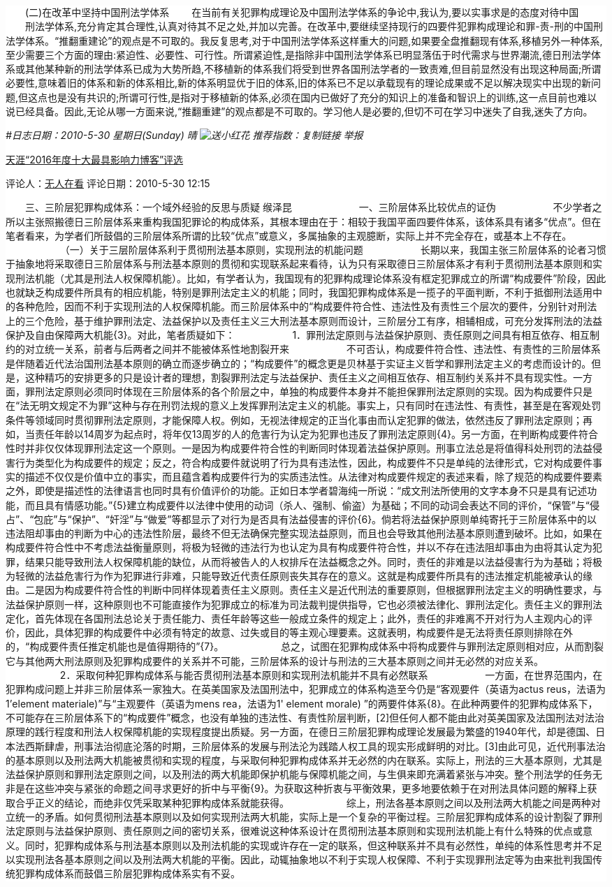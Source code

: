 　　(二)在改革中坚持中国刑法学体系
　　在当前有关犯罪构成理论及中国刑法学体系的争论中,我认为,要以实事求是的态度对待中国
　　刑法学体系,充分肯定其合理性,认真对待其不足之处,并加以完善。在改革中,要继续坚持现行的四要件犯罪构成理论和罪-责-刑的中国刑法学体系。“推翻重建论”的观点是不可取的。我反复思考,对于中国刑法学体系这样重大的问题,如果要全盘推翻现有体系,移植另外一种体系,至少需要三个方面的理由:紧迫性、必要性、可行性。所谓紧迫性,是指除非中国刑法学体系已明显落伍于时代需求与世界潮流,德日刑法学体系或其他某种新的刑法学体系已成为大势所趋,不移植新的体系我们将受到世界各国刑法学者的一致责难,但目前显然没有出现这种局面;所谓必要性,意味着旧的体系和新的体系相比,新的体系明显优于旧的体系,旧的体系已不足以承载现有的理论成果或不足以解决现实中出现的新问题,但这点也是没有共识的;所谓可行性,是指对于移植新的体系,必须在国内已做好了充分的知识上的准备和智识上的训练,这一点目前也难以说已经具备。因此,无论从哪一方面来说,“推翻重建”的观点都是不可取的。学习他人是必要的,但切不可在学习中迷失了自我,迷失了方向。

*#日志日期：2010-5-30 星期日(Sunday) 晴 ![送小红花](http://blog.tianya.cn/images/em01.gif) 推荐指数：复制链接 举报*

[天涯“2016年度十大最具影响力博客”评选](http://bbs.tianya.cn/post-1018-3617-1.shtml)

 评论人：[无人在看](http://www.tianya.cn/n/%E6%97%A0%E4%BA%BA%E5%9C%A8%E7%9C%8B) 评论日期：2010-5-30 12:15

　　三、三阶层犯罪构成体系：一个域外经验的反思与质疑 缑泽昆
　　
　　
　　一、三阶层体系比较优点的证伪
　　
　　　 不少学者之所以主张照搬德日三阶层体系来重构我国犯罪论的构成体系，其根本理由在于：相较于我国平面四要件体系，该体系具有诸多“优点”。但在笔者看来，为学者们所鼓倡的三阶层体系所谓的比较“优点”或意义，多属抽象的主观臆断，实际上并不完全存在，或基本上不存在。
　　
　　　 （一）关于三层阶层体系利于贯彻刑法基本原则，实现刑法的机能问题
　　
　　　 长期以来，我国主张三阶层体系的论者习惯于抽象地将采取德日三阶层体系与刑法基本原则的贯彻和实现联系起来看待，认为只有采取德日三阶层体系才有利于贯彻刑法基本原则和实现刑法机能（尤其是刑法人权保障机能）。比如，有学者认为，我国现有的犯罪构成理论体系没有框定犯罪成立的所谓“构成要件”阶段，因此也就缺乏构成要件所具有的相应机能，特别是罪刑法定主义的机能；同时，我国犯罪构成体系是一揽子的平面判断，不利于抵御刑法适用中的各种危险，因而不利于实现刑法的人权保障机能。而三阶层体系中的“构成要件符合性、违法性及有责性三个层次的要件，分别针对刑法上的三个危险，基于维护罪刑法定、法益保护以及责任主义三大刑法基本原则而设计，三阶层分工有序，相辅相成，可充分发挥刑法的法益保护及自由保障两大机能{3}。对此，笔者质疑如下：
　　
　　　 1．罪刑法定原则与法益保护原则、责任原则之间具有相互依存、相互制约的对立统一关系，前者与后两者之间并不能被体系性地割裂开来
　　
　　　 不可否认，构成要件符合性、违法性、有责性的三阶层体系是伴随着近代法治国刑法基本原则的确立而逐步确立的；“构成要件”的概念更是贝林基于实证主义哲学和罪刑法定主义的考虑而设计的。但是，这种精巧的安排更多的只是设计者的理想，割裂罪刑法定与法益保护、责任主义之间相互依存、相互制约关系并不具有现实性。一方面，罪刑法定原则必须同时体现在三阶层体系的各个阶层之中，单独的构成要件本身并不能担保罪刑法定原则的实现。因为构成要件只是在“法无明文规定不为罪”这种与存在刑罚法规的意义上发挥罪刑法定主义的机能。事实上，只有同时在违法性、有责性，甚至是在客观处罚条件等领域同时贯彻罪刑法定原则，才能保障人权。例如，无视法律规定的正当化事由而认定犯罪的做法，依然违反了罪刑法定原则；再如，当责任年龄以14周岁为起点时，将年仅13周岁的人的危害行为认定为犯罪也违反了罪刑法定原则{4}。另一方面，在判断构成要件符合性时并非仅仅体现罪刑法定这一个原则。一是因为构成要件符合性的判断同时体现着法益保护原则。刑事立法总是将值得科处刑罚的法益侵害行为类型化为构成要件的规定；反之，符合构成要件就说明了行为具有违法性，因此，构成要件不只是单纯的法律形式，它对构成要件事实的描述不仅仅是价值中立的事实，而且蕴含着构成要件行为的实质违法性。从法律对构成要件规定的表述来看，除了规范的构成要件要素之外，即使是描述性的法律语言也同时具有价值评价的功能。正如日本学者碧海纯一所说：“成文刑法所使用的文字本身不只是具有记述功能，而且具有情感功能。”{5}建立构成要件以法律中使用的动词（杀人、强制、偷盗）为基础；不同的动词会表达不同的评价，“保管”与“侵占”、“包庇”与“保护”、“奸淫”与“做爱”等都显示了对行为是否具有法益侵害的评价{6}。倘若将法益保护原则单纯寄托于三阶层体系中的以违法阻却事由的判断为中心的违法性阶层，最终不但无法确保完整实现法益原则，而且也会导致其他刑法基本原则遭到破坏。比如，如果在构成要件符合性中不考虑法益衡量原则，将极为轻微的违法行为也认定为具有构成要件符合性，并以不存在违法阻却事由为由将其认定为犯罪，结果只能导致刑法人权保障机能的缺位，从而将被告人的人权排斥在法益概念之外。同时，责任的非难是以法益侵害行为为基础；将极为轻微的法益危害行为作为犯罪进行非难，只能导致近代责任原则丧失其存在的意义。这就是构成要件所具有的违法推定机能被承认的缘由。二是因为构成要件符合性的判断中同样体现着责任主义原则。责任主义是近代刑法的重要原则，但根据罪刑法定主义的明确性要求，与法益保护原则一样，这种原则也不可能直接作为犯罪成立的标准为司法裁判提供指导，它也必须被法律化、罪刑法定化。责任主义的罪刑法定化，首先体现在各国刑法总论关于责任能力、责任年龄等这些一般成立条件的规定上；此外，责任的非难离不开对行为人主观内心的评价，因此，具体犯罪的构成要件中必须有特定的故意、过失或目的等主观心理要素。这就表明，构成要件是无法将责任原则排除在外的，“构成要件责任推定机能也是值得期待的”{7}。
　　
　　　 总之，试图在犯罪构成体系中将构成要件与罪刑法定原则相对应，从而割裂它与其他两大刑法原则及犯罪构成要件的关系并不可能，三阶层体系的设计与刑法的三大基本原则之间并无必然的对应关系。
　　
　　　 2．采取何种犯罪构成体系与能否贯彻刑法基本原则和实现刑法机能并不具有必然联系
　　
　　　 一方面，在世界范围内，在犯罪构成问题上并非三阶层体系一家独大。在英美国家及法国刑法中，犯罪成立的体系构造至今仍是“客观要件（英语为actus reus，法语为1’element materiale)”与“主观要件（英语为mens rea，法语为1' element morale) ”的两要件体系{8}。在此种两要件的犯罪构成体系下，不可能存在三阶层体系下的“构成要件”概念，也没有单独的违法性、有责性阶层判断，[2]但任何人都不能由此对英美国家及法国刑法对法治原理的践行程度和刑法人权保障机能的实现程度提出质疑。另一方面，在德日三阶层犯罪构成理论发展最为繁盛的1940年代，却是德国、日本法西斯肆虐，刑事法治彻底沦落的时期，三阶层体系的发展与刑法沦为践踏人权工具的现实形成鲜明的对比。[3]由此可见，近代刑事法治的基本原则以及刑法两大机能被贯彻和实现的程度，与采取何种犯罪构成体系并无必然的内在联系。实际上，刑法的三大基本原则，尤其是法益保护原则和罪刑法定原则之间，以及刑法的两大机能即保护机能与保障机能之间，与生俱来即充满着紧张与冲突。整个刑法学的任务无非是在这些冲突与紧张的命题之间寻求更好的折中与平衡{9}。为获取这种折衷与平衡效果，更多地要依赖于在对刑法具体问题的解释上获取合乎正义的结论，而绝非仅凭采取某种犯罪构成体系就能获得。
　　
　　　 综上，刑法各基本原则之间以及刑法两大机能之间是两种对立统一的矛盾。如何贯彻刑法基本原则以及如何实现刑法两大机能，实际上是一个复杂的平衡过程。三阶层犯罪构成体系的设计割裂了罪刑法定原则与法益保护原则、责任原则之间的密切关系，很难说这种体系设计在贯彻刑法基本原则和实现刑法机能上有什么特殊的优点或意义。同时，犯罪构成体系与刑法基本原则以及刑法机能的实现或许存在一定的联系，但这种联系并不具有必然性，单纯的体系性思考并不足以实现刑法各基本原则之间以及刑法两大机能的平衡。因此，动辄抽象地以不利于实现人权保障、不利于实现罪刑法定等为由来批判我国传统犯罪构成体系而鼓倡三阶层犯罪构成体系实有不妥。
　　